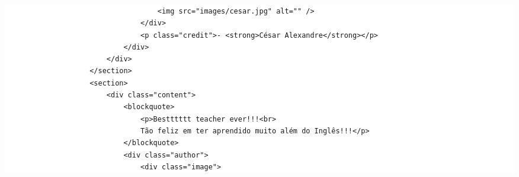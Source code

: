 										<img src="images/cesar.jpg" alt="" />
									</div>
									<p class="credit">- <strong>César Alexandre</strong></p>
								</div>
							</div>
						</section>
						<section>
							<div class="content">
								<blockquote>
									<p>Bestttttt teacher ever!!!<br>
									Tão feliz em ter aprendido muito além do Inglês!!!</p>
								</blockquote>
								<div class="author">
									<div class="image">
